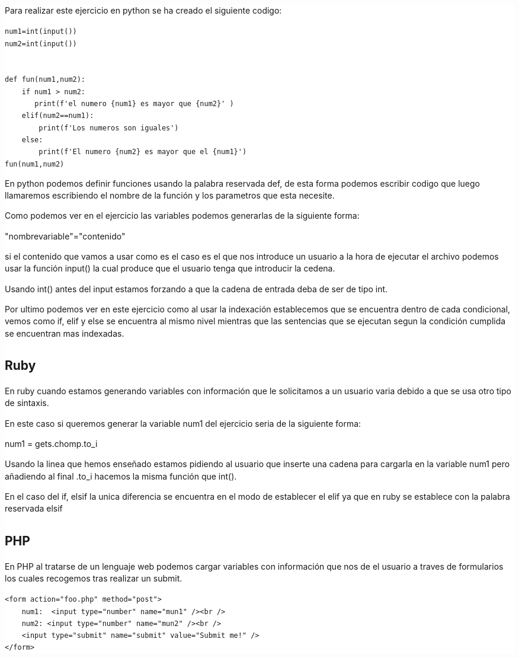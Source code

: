 Para realizar este ejercicio en python se ha creado el siguiente codigo:

~~~
num1=int(input())
num2=int(input())


def fun(num1,num2):
    if num1 > num2:
       print(f'el numero {num1} es mayor que {num2}' )
    elif(num2==num1):
        print(f'Los numeros son iguales')
    else:
        print(f'El numero {num2} es mayor que el {num1}')
fun(num1,num2)
~~~

En python podemos definir funciones usando la palabra reservada def, de esta forma podemos escribir codigo que luego llamaremos escribiendo el nombre de la función y los parametros que esta necesite.

Como podemos ver en el ejercicio las variables podemos generarlas de la siguiente forma:

"nombrevariable"="contenido"

si el contenido que vamos a usar como es el caso es el que nos introduce un usuario a la hora de ejecutar el archivo podemos usar la función input() la cual produce que el usuario tenga que introducir la cedena.

Usando int() antes del input estamos forzando a que la cadena de entrada deba de ser de tipo int.

Por ultimo podemos ver en este ejercicio como al usar la indexación establecemos que se encuentra dentro de cada condicional, vemos como if, elif y else se encuentra al mismo nivel mientras que las sentencias que se ejecutan segun la condición cumplida se encuentran mas indexadas.

Ruby
---

En ruby cuando estamos generando variables con información que le solicitamos a un usuario varia debido a que se usa otro tipo de sintaxis.

En este caso si queremos generar la variable num1 del ejercicio seria de la siguiente forma:

num1 = gets.chomp.to_i

Usando la linea que hemos enseñado estamos pidiendo al usuario que inserte una cadena para cargarla en la variable num1 pero añadiendo al final .to_i hacemos la misma función que int().

En el caso del if, elsif la unica diferencia se encuentra en el modo de establecer el elif ya que en ruby se establece con la palabra reservada elsif

PHP
---

En PHP al tratarse de un lenguaje web podemos cargar variables con información que nos de el usuario a traves de formularios los cuales recogemos tras realizar un submit.

~~~
<form action="foo.php" method="post">
    num1:  <input type="number" name="mun1" /><br />
    num2: <input type="number" name="mun2" /><br />
    <input type="submit" name="submit" value="Submit me!" />
</form>
~~~
